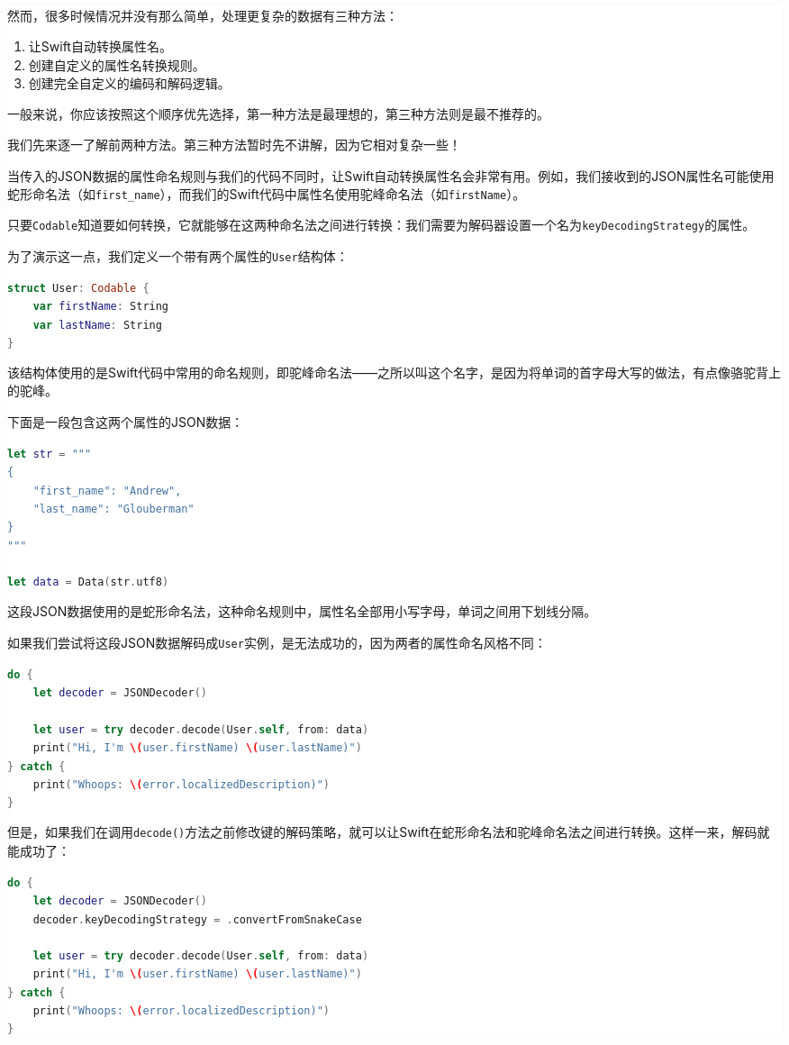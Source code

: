 然而，很多时候情况并没有那么简单，处理更复杂的数据有三种方法：

1. 让Swift自动转换属性名。
2. 创建自定义的属性名转换规则。
3. 创建完全自定义的编码和解码逻辑。

一般来说，你应该按照这个顺序优先选择，第一种方法是最理想的，第三种方法则是最不推荐的。

我们先来逐一了解前两种方法。第三种方法暂时先不讲解，因为它相对复杂一些！

当传入的JSON数据的属性命名规则与我们的代码不同时，让Swift自动转换属性名会非常有用。例如，我们接收到的JSON属性名可能使用蛇形命名法（如`first_name`），而我们的Swift代码中属性名使用驼峰命名法（如`firstName`）。

只要`Codable`知道要如何转换，它就能够在这两种命名法之间进行转换：我们需要为解码器设置一个名为`keyDecodingStrategy`的属性。

为了演示这一点，我们定义一个带有两个属性的`User`结构体：

```swift
struct User: Codable {
    var firstName: String
    var lastName: String
}
```

该结构体使用的是Swift代码中常用的命名规则，即驼峰命名法——之所以叫这个名字，是因为将单词的首字母大写的做法，有点像骆驼背上的驼峰。

下面是一段包含这两个属性的JSON数据：

```swift
let str = """
{
    "first_name": "Andrew",
    "last_name": "Glouberman"
}
"""

let data = Data(str.utf8)
```

这段JSON数据使用的是蛇形命名法，这种命名规则中，属性名全部用小写字母，单词之间用下划线分隔。

如果我们尝试将这段JSON数据解码成`User`实例，是无法成功的，因为两者的属性命名风格不同：

```swift
do {
    let decoder = JSONDecoder()

    let user = try decoder.decode(User.self, from: data)
    print("Hi, I'm \(user.firstName) \(user.lastName)")
} catch {
    print("Whoops: \(error.localizedDescription)")
} 
```

但是，如果我们在调用`decode()`方法之前修改键的解码策略，就可以让Swift在蛇形命名法和驼峰命名法之间进行转换。这样一来，解码就能成功了：

```swift
do {
    let decoder = JSONDecoder()
    decoder.keyDecodingStrategy = .convertFromSnakeCase

    let user = try decoder.decode(User.self, from: data)
    print("Hi, I'm \(user.firstName) \(user.lastName)")
} catch {
    print("Whoops: \(error.localizedDescription)")
} 
```
